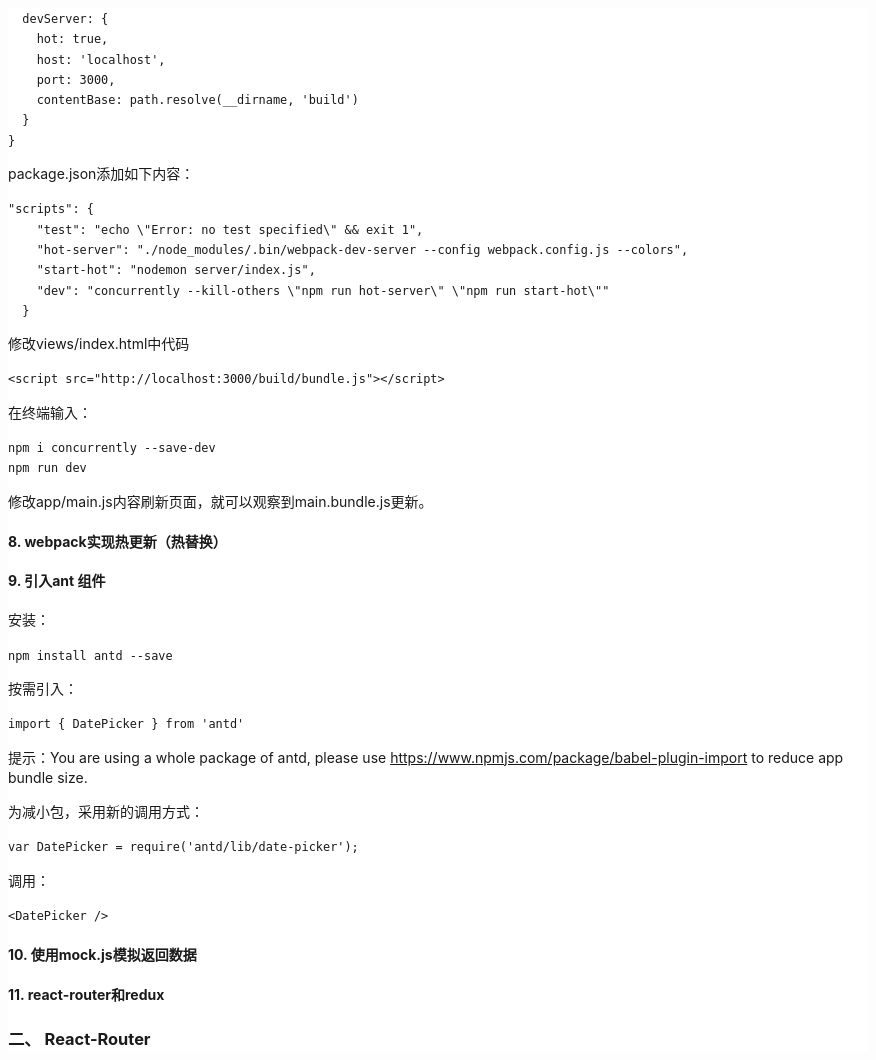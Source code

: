 	  devServer: {
	    hot: true,
	    host: 'localhost',
	    port: 3000,
	    contentBase: path.resolve(__dirname, 'build')
	  }
	}
package.json添加如下内容：

	"scripts": {
	    "test": "echo \"Error: no test specified\" && exit 1",
	    "hot-server": "./node_modules/.bin/webpack-dev-server --config webpack.config.js --colors",
	    "start-hot": "nodemon server/index.js",
	    "dev": "concurrently --kill-others \"npm run hot-server\" \"npm run start-hot\""
	  }	
	  
修改views/index.html中代码
	
	<script src="http://localhost:3000/build/bundle.js"></script>
	
	
在终端输入：

	npm i concurrently --save-dev
	npm run dev
	
修改app/main.js内容刷新页面，就可以观察到main.bundle.js更新。
	
#### 8. webpack实现热更新（热替换）




#### 9. 引入ant 组件
安装：

	npm install antd --save

按需引入：
	
	import { DatePicker } from 'antd'
	
提示：You are using a whole package of antd, please use https://www.npmjs.com/package/babel-plugin-import to reduce app bundle size.

为减小包，采用新的调用方式：


	var DatePicker = require('antd/lib/date-picker');

调用：
	
	<DatePicker />	


#### 10. 使用mock.js模拟返回数据


#### 11. react-router和redux


### 二、 React-Router
